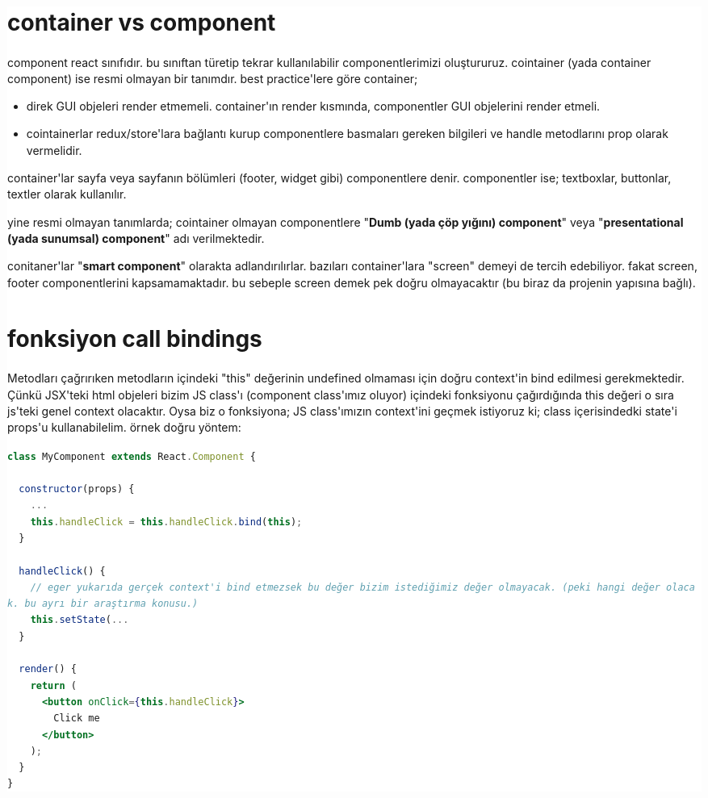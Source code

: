 # container vs component

component react sınıfıdır. bu sınıftan türetip tekrar kullanılabilir componentlerimizi oluştururuz. cointainer (yada container component) ise resmi olmayan bir tanımdır. best practice'lere göre container;

- direk GUI objeleri render etmemeli. container'ın render kısmında, componentler GUI objelerini render etmeli.

- cointainerlar redux/store'lara bağlantı kurup componentlere basmaları gereken bilgileri ve handle metodlarını prop olarak vermelidir.

container'lar sayfa veya sayfanın bölümleri (footer, widget gibi) componentlere denir. componentler ise; textboxlar, buttonlar, textler olarak kullanılır.

yine resmi olmayan tanımlarda; cointainer olmayan componentlere "__Dumb (yada çöp yığını) component__" veya "__presentational (yada sunumsal) component__" adı verilmektedir.

conitaner'lar "__smart component__" olarakta adlandırılırlar. bazıları container'lara "screen" demeyi de tercih edebiliyor. fakat screen, footer componentlerini kapsamamaktadır. bu sebeple screen demek pek doğru olmayacaktır (bu biraz da projenin yapısına bağlı).

# fonksiyon call bindings

Metodları çağrırıken metodların içindeki "this" değerinin undefined olmaması için doğru context'in bind edilmesi gerekmektedir. Çünkü JSX'teki html objeleri bizim JS class'ı (component class'ımız oluyor) içindeki fonksiyonu çağırdığında this değeri o sıra js'teki genel context olacaktır. Oysa biz o fonksiyona; JS class'ımızın context'ini geçmek istiyoruz ki; class içerisindedki state'i props'u kullanabilelim. örnek doğru yöntem:

```jsx
class MyComponent extends React.Component {

  constructor(props) {
    ...
    this.handleClick = this.handleClick.bind(this);
  }

  handleClick() {
    // eger yukarıda gerçek context'i bind etmezsek bu değer bizim istediğimiz değer olmayacak. (peki hangi değer olacak. bu ayrı bir araştırma konusu.)
    this.setState(...
  }

  render() {
    return (
      <button onClick={this.handleClick}>
        Click me
      </button>
    );
  }
}
```
